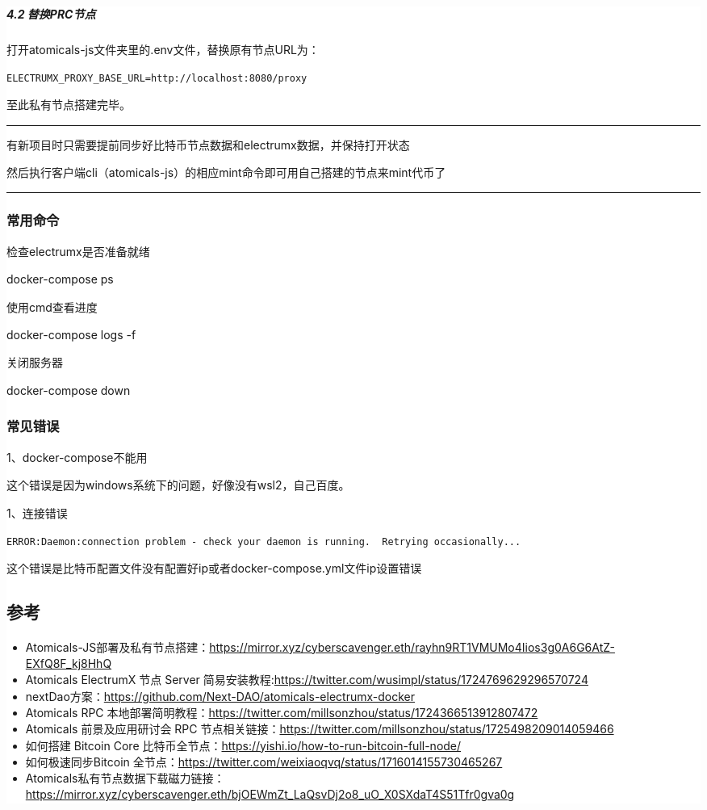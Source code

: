 ##### 4.2 替换PRC节点
打开atomicals-js文件夹里的.env文件，替换原有节点URL为：
```
ELECTRUMX_PROXY_BASE_URL=http://localhost:8080/proxy
```

至此私有节点搭建完毕。

---

有新项目时只需要提前同步好比特币节点数据和electrumx数据，并保持打开状态

然后执行客户端cli（atomicals-js）的相应mint命令即可用自己搭建的节点来mint代币了

---

### 常用命令

检查electrumx是否准备就绪

docker-compose ps

使用cmd查看进度

docker-compose logs -f

关闭服务器

docker-compose down


### 常见错误

1、docker-compose不能用

这个错误是因为windows系统下的问题，好像没有wsl2，自己百度。

1、连接错误
```
ERROR:Daemon:connection problem - check your daemon is running.  Retrying occasionally...
```

这个错误是比特币配置文件没有配置好ip或者docker-compose.yml文件ip设置错误


## 参考
- Atomicals-JS部署及私有节点搭建：https://mirror.xyz/cyberscavenger.eth/rayhn9RT1VMUMo4Iios3g0A6G6AtZ-EXfQ8F_kj8HhQ
- Atomicals ElectrumX 节点 Server 简易安装教程:https://twitter.com/wusimpl/status/1724769629296570724
- nextDao方案：https://github.com/Next-DAO/atomicals-electrumx-docker
- Atomicals RPC 本地部署简明教程：https://twitter.com/millsonzhou/status/1724366513912807472
- Atomicals 前景及应用研讨会 RPC 节点相关链接：https://twitter.com/millsonzhou/status/1725498209014059466
- 如何搭建 Bitcoin Core 比特币全节点：https://yishi.io/how-to-run-bitcoin-full-node/
- 如何极速同步Bitcoin 全节点：https://twitter.com/weixiaoqvq/status/1716014155730465267
- Atomicals私有节点数据下载磁力链接：https://mirror.xyz/cyberscavenger.eth/bjOEWmZt_LaQsvDj2o8_uO_X0SXdaT4S51Tfr0gva0g


